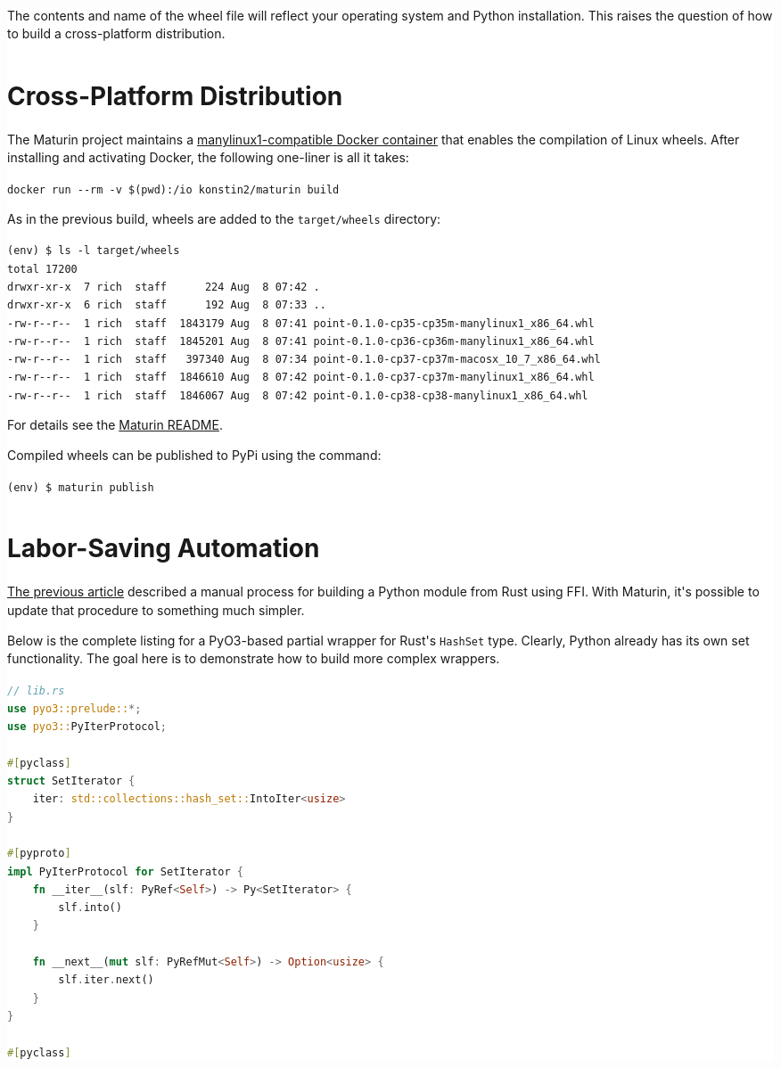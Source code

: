The contents and name of the wheel file will reflect your operating system and Python installation. This raises the question of how to build a cross-platform distribution.

# Cross-Platform Distribution

The Maturin project maintains a [manylinux1-compatible Docker container](https://github.com/pypa/manylinux) that enables the compilation of Linux wheels. After installing and activating Docker, the following one-liner is all it takes:

```console
docker run --rm -v $(pwd):/io konstin2/maturin build
```

As in the previous build, wheels are added to the `target/wheels` directory:

```console
(env) $ ls -l target/wheels
total 17200
drwxr-xr-x  7 rich  staff      224 Aug  8 07:42 .
drwxr-xr-x  6 rich  staff      192 Aug  8 07:33 ..
-rw-r--r--  1 rich  staff  1843179 Aug  8 07:41 point-0.1.0-cp35-cp35m-manylinux1_x86_64.whl
-rw-r--r--  1 rich  staff  1845201 Aug  8 07:41 point-0.1.0-cp36-cp36m-manylinux1_x86_64.whl
-rw-r--r--  1 rich  staff   397340 Aug  8 07:34 point-0.1.0-cp37-cp37m-macosx_10_7_x86_64.whl
-rw-r--r--  1 rich  staff  1846610 Aug  8 07:42 point-0.1.0-cp37-cp37m-manylinux1_x86_64.whl
-rw-r--r--  1 rich  staff  1846067 Aug  8 07:42 point-0.1.0-cp38-cp38-manylinux1_x86_64.whl
```

For details see the [Maturin README](https://github.com/PyO3/maturin).

Compiled wheels can be published to PyPi using the command:

```console
(env) $ maturin publish
```

# Labor-Saving Automation

[The previous article](/articles/2020/08/03/wrapping-rust-types-as-python-classes/) described a manual process for building a Python module from Rust using FFI. With Maturin, it's possible to update that procedure to something much simpler.

Below is the complete listing for a PyO3-based partial wrapper for Rust's `HashSet` type. Clearly, Python already has its own set functionality. The goal here is to demonstrate how to build more complex wrappers.

```rust
// lib.rs
use pyo3::prelude::*;
use pyo3::PyIterProtocol;

#[pyclass]
struct SetIterator {
    iter: std::collections::hash_set::IntoIter<usize>
}

#[pyproto]
impl PyIterProtocol for SetIterator {
    fn __iter__(slf: PyRef<Self>) -> Py<SetIterator> {
        slf.into()
    }

    fn __next__(mut slf: PyRefMut<Self>) -> Option<usize> {
        slf.iter.next()
    }
}

#[pyclass]
```